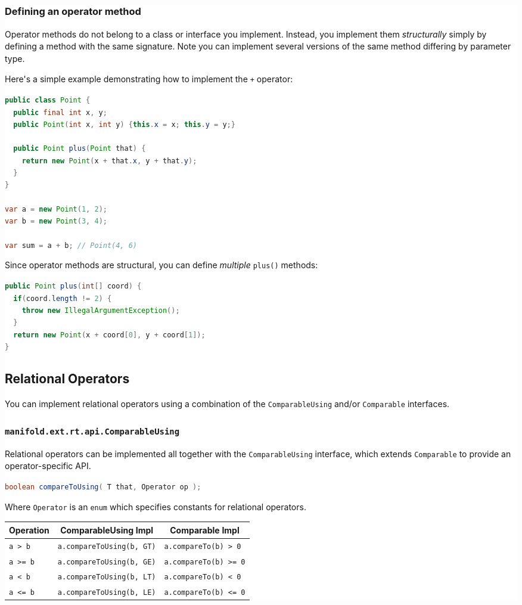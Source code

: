 ### Defining an operator method
Operator methods do not belong to a class or interface you implement. Instead, you implement them *structurally*
simply by defining a method with the same signature. Note you can implement several versions of the same
method differing by parameter type. 

Here's a simple example demonstrating how to implement the `+` operator:
```java
public class Point {
  public final int x, y;
  public Point(int x, int y) {this.x = x; this.y = y;}
  
  public Point plus(Point that) {
    return new Point(x + that.x, y + that.y);
  }
}

var a = new Point(1, 2);
var b = new Point(3, 4);

var sum = a + b; // Point(4, 6)
```

Since operator methods are structural, you can define *multiple* `plus()` methods:
```java
public Point plus(int[] coord) {
  if(coord.length != 2) {
    throw new IllegalArgumentException();
  }
  return new Point(x + coord[0], y + coord[1]);
}
```
   
## Relational Operators

You can implement relational operators using a combination of the `ComparableUsing` and/or `Comparable` interfaces.

### `manifold.ext.rt.api.ComparableUsing`

Relational operators can be implemented all together with the `ComparableUsing` interface, which extends `Comparable`
to provide an operator-specific API.                           
```java
boolean compareToUsing( T that, Operator op );
```
Where `Operator` is an `enum` which specifies constants for relational operators.

| Operation | ComparableUsing Impl      | Comparable Impl       |
|-----------|---------------------------|-----------------------|
| `a > b`   | `a.compareToUsing(b, GT)` | `a.compareTo(b) > 0`  |
| `a >= b`  | `a.compareToUsing(b, GE)` | `a.compareTo(b) >= 0` |
| `a < b`   | `a.compareToUsing(b, LT)` | `a.compareTo(b) < 0`  |
| `a <= b`  | `a.compareToUsing(b, LE)` | `a.compareTo(b) <= 0` |
